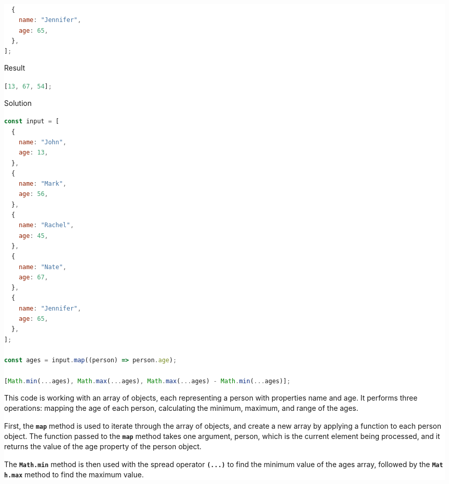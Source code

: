 ```javascript
  {
    name: "Jennifer",
    age: 65,
  },
];
```

Result

```javascript
[13, 67, 54];
```

Solution

```javascript
const input = [
  {
    name: "John",
    age: 13,
  },
  {
    name: "Mark",
    age: 56,
  },
  {
    name: "Rachel",
    age: 45,
  },
  {
    name: "Nate",
    age: 67,
  },
  {
    name: "Jennifer",
    age: 65,
  },
];

const ages = input.map((person) => person.age);

[Math.min(...ages), Math.max(...ages), Math.max(...ages) - Math.min(...ages)];
```

This code is working with an array of objects, each representing a person with properties name and age. It performs three operations: mapping the age of each person, calculating the minimum, maximum, and range of the ages.

First, the **`map`** method is used to iterate through the array of objects, and create a new array by applying a function to each person object. The function passed to the **`map`** method takes one argument, person, which is the current element being processed, and it returns the value of the age property of the person object.

The **`Math.min`** method is then used with the spread operator **`(...)`** to find the minimum value of the ages array, followed by the **`Math.max`** method to find the maximum value.
